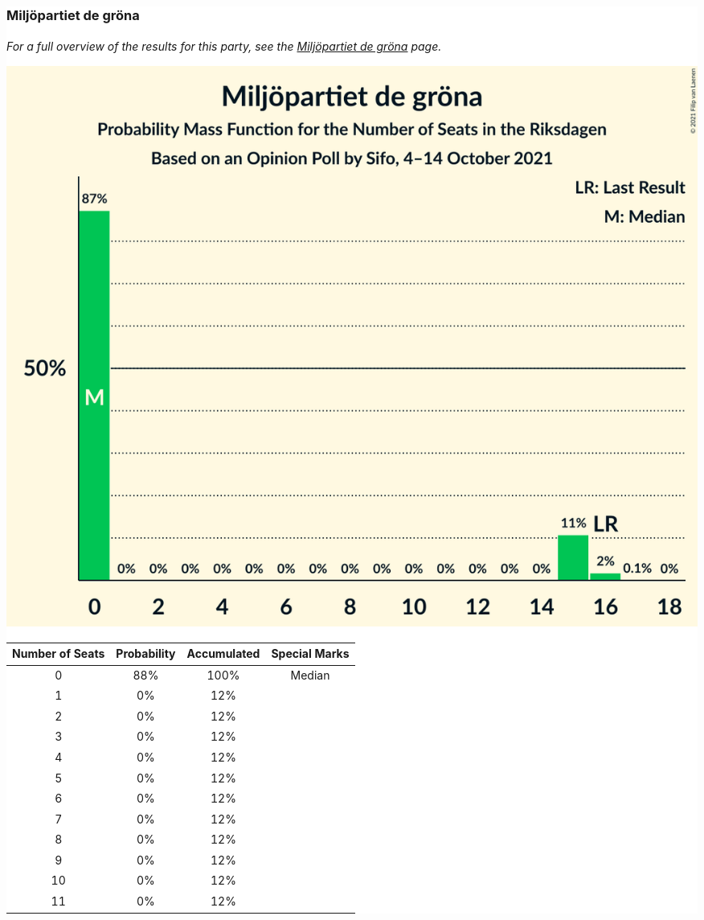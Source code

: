 ### Miljöpartiet de gröna

*For a full overview of the results for this party, see the [Miljöpartiet de gröna](party-miljöpartietdegröna.html) page.*

![Graph with seats probability mass function not yet produced](2021-10-14-Sifo-seats-pmf-miljöpartietdegröna.png "Seats Probability Mass Function")

| Number of Seats | Probability | Accumulated | Special Marks |
|:---------------:|:-----------:|:-----------:|:-------------:|
| 0 | 88% | 100% | Median |
| 1 | 0% | 12% |  |
| 2 | 0% | 12% |  |
| 3 | 0% | 12% |  |
| 4 | 0% | 12% |  |
| 5 | 0% | 12% |  |
| 6 | 0% | 12% |  |
| 7 | 0% | 12% |  |
| 8 | 0% | 12% |  |
| 9 | 0% | 12% |  |
| 10 | 0% | 12% |  |
| 11 | 0% | 12% |  |